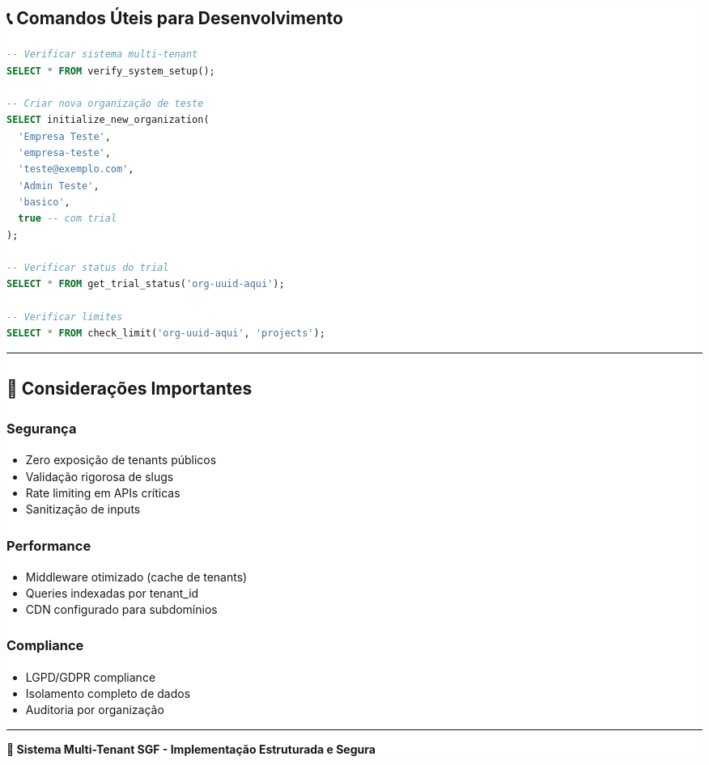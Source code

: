 
## 📞 Comandos Úteis para Desenvolvimento

```sql
-- Verificar sistema multi-tenant
SELECT * FROM verify_system_setup();

-- Criar nova organização de teste
SELECT initialize_new_organization(
  'Empresa Teste', 
  'empresa-teste', 
  'teste@exemplo.com', 
  'Admin Teste', 
  'basico',
  true -- com trial
);

-- Verificar status do trial
SELECT * FROM get_trial_status('org-uuid-aqui');

-- Verificar limites
SELECT * FROM check_limit('org-uuid-aqui', 'projects');
```

---

## 🚨 Considerações Importantes

### Segurança
- Zero exposição de tenants públicos
- Validação rigorosa de slugs
- Rate limiting em APIs críticas
- Sanitização de inputs

### Performance  
- Middleware otimizado (cache de tenants)
- Queries indexadas por tenant_id
- CDN configurado para subdomínios

### Compliance
- LGPD/GDPR compliance
- Isolamento completo de dados
- Auditoria por organização

---

**🎉 Sistema Multi-Tenant SGF - Implementação Estruturada e Segura**
